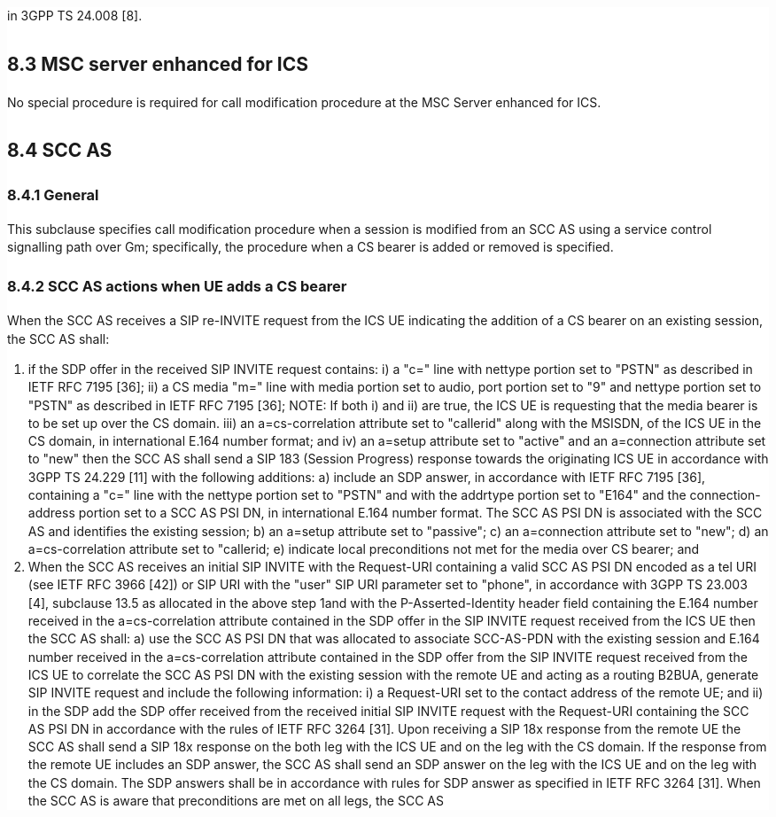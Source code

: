 in 3GPP TS 24.008 [8].
## 8.3 MSC server enhanced for ICS
No special procedure is required for call modification procedure at the MSC
Server enhanced for ICS.
## 8.4 SCC AS
### 8.4.1 General
This subclause specifies call modification procedure when a session is
modified from an SCC AS using a service control signalling path over Gm;
specifically, the procedure when a CS bearer is added or removed is specified.
### 8.4.2 SCC AS actions when UE adds a CS bearer
When the SCC AS receives a SIP re-INVITE request from the ICS UE indicating
the addition of a CS bearer on an existing session, the SCC AS shall:
1) if the SDP offer in the received SIP INVITE request contains:
i) a \"c=\" line with nettype portion set to \"PSTN\" as described in IETF RFC
7195 [36];
ii) a CS media \"m=\" line with media portion set to audio, port portion set
to \"9\" and nettype portion set to \"PSTN\" as described in IETF RFC 7195
[36];
NOTE: If both i) and ii) are true, the ICS UE is requesting that the media
bearer is to be set up over the CS domain.
iii) an a=cs-correlation attribute set to \"callerid\" along with the MSISDN,
of the ICS UE in the CS domain, in international E.164 number format; and
iv) an a=setup attribute set to \"active\" and an a=connection attribute set
to \"new\"
then the SCC AS shall send a SIP 183 (Session Progress) response towards the
originating ICS UE in accordance with 3GPP TS 24.229 [11] with the following
additions:
a) include an SDP answer, in accordance with IETF RFC 7195 [36], containing a
\"c=\" line with the nettype portion set to \"PSTN\" and with the addrtype
portion set to \"E164\" and the connection-address portion set to a SCC AS PSI
DN, in international E.164 number format. The SCC AS PSI DN is associated with
the SCC AS and identifies the existing session;
b) an a=setup attribute set to \"passive\";
c) an a=connection attribute set to \"new\";
d) an a=cs-correlation attribute set to \"callerid;
e) indicate local preconditions not met for the media over CS bearer; and
2) When the SCC AS receives an initial SIP INVITE with the Request-URI
containing a valid SCC AS PSI DN encoded as a tel URI (see IETF RFC 3966 [42])
or SIP URI with the \"user\" SIP URI parameter set to \"phone\", in accordance
with 3GPP TS 23.003 [4], subclause 13.5 as allocated in the above step 1and
with the P-Asserted-Identity header field containing the E.164 number received
in the a=cs-correlation attribute contained in the SDP offer in the SIP INVITE
request received from the ICS UE then the SCC AS shall:
a) use the SCC AS PSI DN that was allocated to associate SCC-AS-PDN with the
existing session and E.164 number received in the a=cs-correlation attribute
contained in the SDP offer from the SIP INVITE request received from the ICS
UE to correlate the SCC AS PSI DN with the existing session with the remote UE
and acting as a routing B2BUA, generate SIP INVITE request and include the
following information:
i) a Request-URI set to the contact address of the remote UE; and
ii) in the SDP add the SDP offer received from the received initial SIP INVITE
request with the Request-URI containing the SCC AS PSI DN in accordance with
the rules of IETF RFC 3264 [31].
Upon receiving a SIP 18x response from the remote UE the SCC AS shall send a
SIP 18x response on the both leg with the ICS UE and on the leg with the CS
domain. If the response from the remote UE includes an SDP answer, the SCC AS
shall send an SDP answer on the leg with the ICS UE and on the leg with the CS
domain. The SDP answers shall be in accordance with rules for SDP answer as
specified in IETF RFC 3264 [31].
When the SCC AS is aware that preconditions are met on all legs, the SCC AS